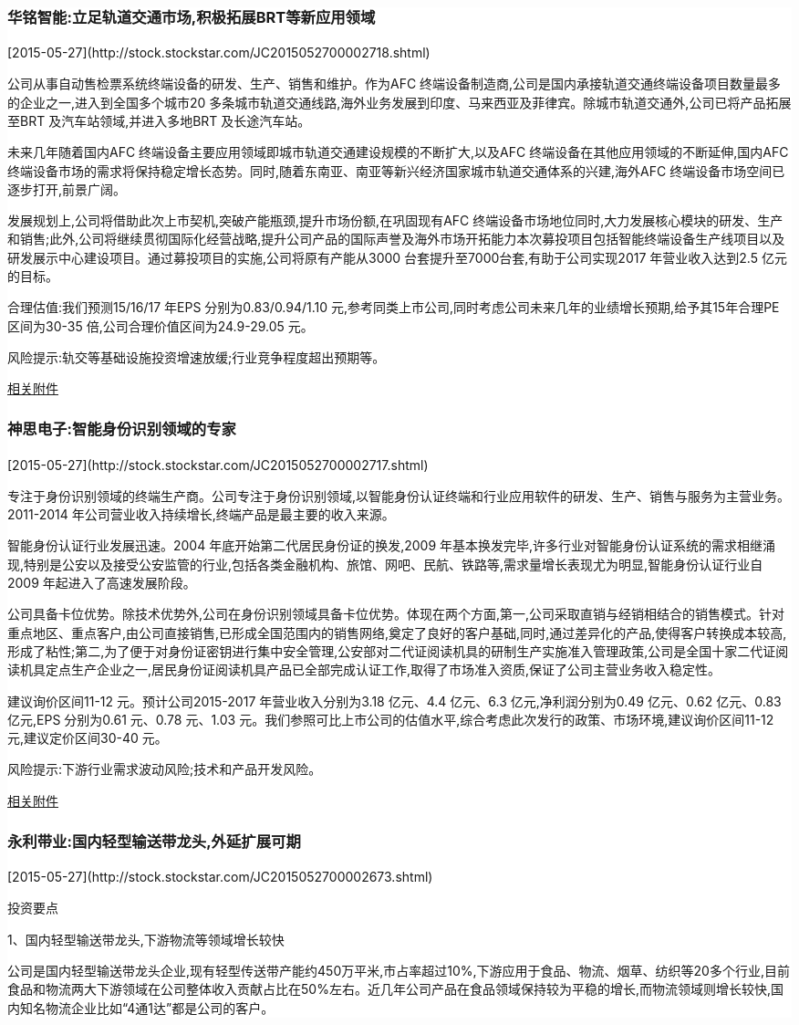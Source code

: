  
<h3> 华铭智能:立足轨道交通市场,积极拓展BRT等新应用领域 </h3>
[2015-05-27](http://stock.stockstar.com/JC2015052700002718.shtml)
 
公司从事自动售检票系统终端设备的研发、生产、销售和维护。作为AFC 终端设备制造商,公司是国内承接轨道交通终端设备项目数量最多的企业之一,进入到全国多个城市20 多条城市轨道交通线路,海外业务发展到印度、马来西亚及菲律宾。除城市轨道交通外,公司已将产品拓展至BRT 及汽车站领域,并进入多地BRT 及长途汽车站。
                                                                                              
未来几年随着国内AFC 终端设备主要应用领域即城市轨道交通建设规模的不断扩大,以及AFC 终端设备在其他应用领域的不断延伸,国内AFC 终端设备市场的需求将保持稳定增长态势。同时,随着东南亚、南亚等新兴经济国家城市轨道交通体系的兴建,海外AFC 终端设备市场空间已逐步打开,前景广阔。
                                                                                              
发展规划上,公司将借助此次上市契机,突破产能瓶颈,提升市场份额,在巩固现有AFC 终端设备市场地位同时,大力发展核心模块的研发、生产和销售;此外,公司将继续贯彻国际化经营战略,提升公司产品的国际声誉及海外市场开拓能力本次募投项目包括智能终端设备生产线项目以及研发展示中心建设项目。通过募投项目的实施,公司将原有产能从3000 台套提升至7000台套,有助于公司实现2017 年营业收入达到2.5 亿元的目标。
                                                                                              
合理估值:我们预测15/16/17 年EPS 分别为0.83/0.94/1.10 元,参考同类上市公司,同时考虑公司未来几年的业绩增长预期,给予其15年合理PE 区间为30-35 倍,公司合理价值区间为24.9-29.05 元。
                                                                                              
风险提示:轨交等基础设施投资增速放缓;行业竞争程度超出预期等。
                                                                                              

                                                                                              

    

 
[相关附件](http://pg.jrj.com.cn/acc/Res/CN_RES/STOCK/2015/5/27/59a1158d-d424-4562-af51-1cd66debe2fa.pdf)

 
<h3> 神思电子:智能身份识别领域的专家 </h3>
[2015-05-27](http://stock.stockstar.com/JC2015052700002717.shtml)
 
专注于身份识别领域的终端生产商。公司专注于身份识别领域,以智能身份认证终端和行业应用软件的研发、生产、销售与服务为主营业务。2011-2014 年公司营业收入持续增长,终端产品是最主要的收入来源。
                                                                                              
智能身份认证行业发展迅速。2004 年底开始第二代居民身份证的换发,2009 年基本换发完毕,许多行业对智能身份认证系统的需求相继涌现,特别是公安以及接受公安监管的行业,包括各类金融机构、旅馆、网吧、民航、铁路等,需求量增长表现尤为明显,智能身份认证行业自2009 年起进入了高速发展阶段。
                                                                                              
公司具备卡位优势。除技术优势外,公司在身份识别领域具备卡位优势。体现在两个方面,第一,公司采取直销与经销相结合的销售模式。针对重点地区、重点客户,由公司直接销售,已形成全国范围内的销售网络,奠定了良好的客户基础,同时,通过差异化的产品,使得客户转换成本较高,形成了粘性;第二,为了便于对身份证密钥进行集中安全管理,公安部对二代证阅读机具的研制生产实施准入管理政策,公司是全国十家二代证阅读机具定点生产企业之一,居民身份证阅读机具产品已全部完成认证工作,取得了市场准入资质,保证了公司主营业务收入稳定性。
                                                                                              
建议询价区间11-12 元。预计公司2015-2017 年营业收入分别为3.18 亿元、4.4 亿元、6.3 亿元,净利润分别为0.49 亿元、0.62 亿元、0.83 亿元,EPS 分别为0.61 元、0.78 元、1.03 元。我们参照可比上市公司的估值水平,综合考虑此次发行的政策、市场环境,建议询价区间11-12 元,建议定价区间30-40 元。
                                                                                              
风险提示:下游行业需求波动风险;技术和产品开发风险。
                                                                                              

                                                                                              

    

 
[相关附件](http://pg.jrj.com.cn/acc/Res/CN_RES/STOCK/2015/5/27/3b495f9b-0db6-4960-ba27-a4cfbc43dc33.pdf)

 
<h3> 永利带业:国内轻型输送带龙头,外延扩展可期 </h3>
[2015-05-27](http://stock.stockstar.com/JC2015052700002673.shtml)
 
投资要点
                                                                                              
1、国内轻型输送带龙头,下游物流等领域增长较快
                                                                                              
公司是国内轻型输送带龙头企业,现有轻型传送带产能约450万平米,市占率超过10%,下游应用于食品、物流、烟草、纺织等20多个行业,目前食品和物流两大下游领域在公司整体收入贡献占比在50%左右。近几年公司产品在食品领域保持较为平稳的增长,而物流领域则增长较快,国内知名物流企业比如“4通1达”都是公司的客户。
                                                                                              